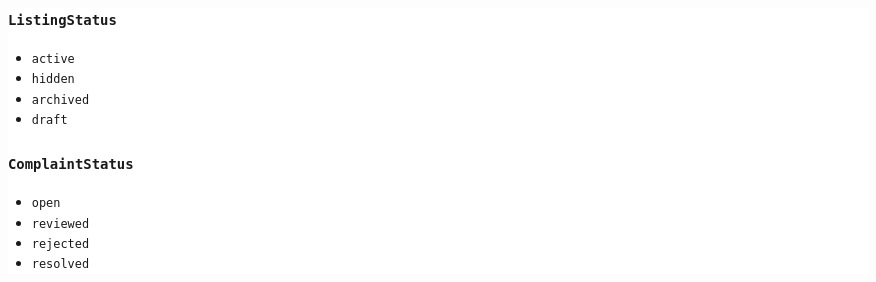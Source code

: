 ### `ListingStatus`
- `active`
- `hidden`
- `archived`
- `draft`

### `ComplaintStatus`
- `open`
- `reviewed`
- `rejected`
- `resolved`
